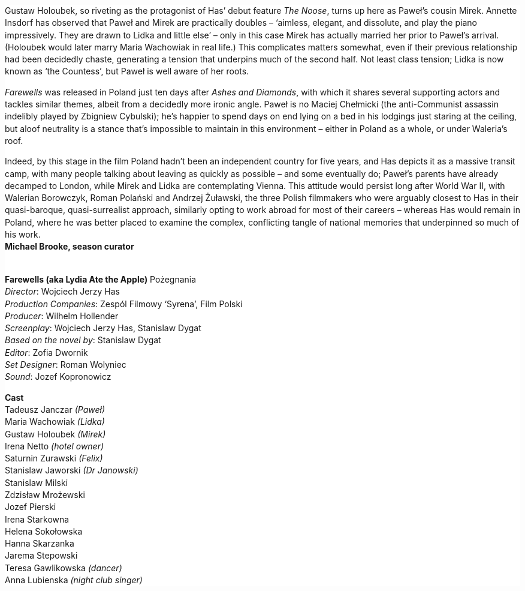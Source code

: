 Gustaw Holoubek, so riveting as the protagonist of Has’ debut feature _The Noose_, turns up here as Paweł’s cousin Mirek. Annette Insdorf has observed that Paweł and Mirek are practically doubles – ‘aimless, elegant, and dissolute, and play the piano impressively. They are drawn to Lidka and little else’ – only in this case Mirek has actually married her prior to Paweł’s arrival. (Holoubek would later marry Maria Wachowiak in real life.) This complicates matters somewhat, even if their previous relationship had been decidedly chaste, generating a tension that underpins much of the second half. Not least class tension; Lidka is now known as ‘the Countess’, but Paweł is well aware of her roots.

_Farewells_ was released in Poland just ten days after _Ashes and Diamonds_, with which it shares several supporting actors and tackles similar themes, albeit from a decidedly more ironic angle. Paweł is no Maciej Chełmicki (the anti-Communist assassin indelibly played by Zbigniew Cybulski); he’s happier to spend days on end lying on a bed in his lodgings just staring at the ceiling, but aloof neutrality is a stance that’s impossible to maintain in this environment – either in Poland as a whole, or under Waleria’s roof.

Indeed, by this stage in the film Poland hadn’t been an independent country for five years, and Has depicts it as a massive transit camp, with many people talking about leaving as quickly as possible – and some eventually do; Paweł’s parents have already decamped to London, while Mirek and Lidka are contemplating Vienna. This attitude would persist long after World War II, with Walerian Borowczyk, Roman Polański and Andrzej Żuławski, the three Polish filmmakers who were arguably closest to Has in their quasi-baroque, quasi-surrealist approach, similarly opting to work abroad for most of their careers – whereas Has would remain in Poland, where he was better placed to examine the complex, conflicting tangle of national memories that underpinned so much of his work.  
**Michael Brooke, season curator**
<br><br>

**Farewells (aka Lydia Ate the Apple)** Pożegnania  
_Director_: Wojciech Jerzy Has  
_Production Companies_: Zespól Filmowy ‘Syrena’, Film Polski  
_Producer_: Wilhelm Hollender  
_Screenplay_: Wojciech Jerzy Has, Stanislaw Dygat  
_Based on the novel by_: Stanislaw Dygat  
_Editor_: Zofia Dwornik  
_Set Designer_: Roman Wolyniec  
_Sound_: Jozef Kopronowicz

**Cast**  
Tadeusz Janczar _(Paweł)_  
Maria Wachowiak _(Lidka)_  
Gustaw Holoubek _(Mirek)_  
Irena Netto _(hotel owner)_  
Saturnin Zurawski _(Felix)_  
Stanislaw Jaworski _(Dr Janowski)_  
Stanislaw Milski  
Zdzisław Mrożewski  
Jozef Pierski  
Irena Starkowna  
Helena Sokołowska  
Hanna Skarzanka  
Jarema Stepowski  
Teresa Gawlikowska _(dancer)_  
Anna Lubienska _(night club singer)_
